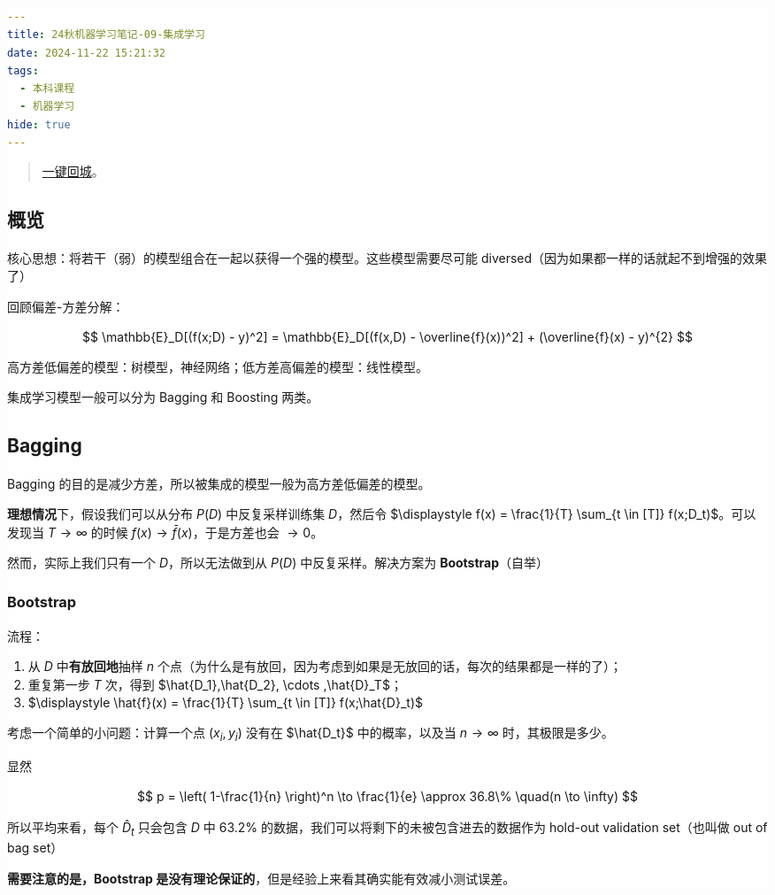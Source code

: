 ```yaml
---
title: 24秋机器学习笔记-09-集成学习
date: 2024-11-22 15:21:32
tags:
  - 本科课程
  - 机器学习
hide: true
---
```


> [一键回城](/note-ml2024fall/)。

## 概览

核心思想：将若干（弱）的模型组合在一起以获得一个强的模型。这些模型需要尽可能 diversed（因为如果都一样的话就起不到增强的效果了）

回顾偏差-方差分解：

$$
\mathbb{E}_D[(f(x;D) - y)^2] = \mathbb{E}_D[(f(x,D) - \overline{f}(x))^2] + (\overline{f}(x) - y)^{2}
$$

高方差低偏差的模型：树模型，神经网络；低方差高偏差的模型：线性模型。

集成学习模型一般可以分为 Bagging 和 Boosting 两类。

## Bagging 

Bagging 的目的是减少方差，所以被集成的模型一般为高方差低偏差的模型。

**理想情况**下，假设我们可以从分布 $P(D)$ 中反复采样训练集 $D$，然后令 $\displaystyle f(x) = \frac{1}{T} \sum_{t \in  [T]} f(x;D_t)$。可以发现当 $T\to \infty$ 的时候 $f(x)\to \bar{f}(x)$，于是方差也会 $\to 0$。

然而，实际上我们只有一个 $D$，所以无法做到从 $P(D)$ 中反复采样。解决方案为 **Bootstrap**（自举）

### Bootstrap

流程：

1. 从 $D$ 中**有放回地**抽样 $n$ 个点（为什么是有放回，因为考虑到如果是无放回的话，每次的结果都是一样的了）；
2. 重复第一步 $T$ 次，得到 $\hat{D_1},\hat{D_2}, \cdots ,\hat{D}_T$；
3. $\displaystyle \hat{f}(x) = \frac{1}{T} \sum_{t \in [T]} f(x;\hat{D}_t)$

考虑一个简单的小问题：计算一个点 $(x_i,y_i)$ 没有在 $\hat{D_t}$ 中的概率，以及当 $n\to \infty$ 时，其极限是多少。

显然

$$
p = \left( 1-\frac{1}{n} \right)^n \to \frac{1}{e}  \approx 36.8\% \quad(n \to  \infty)
$$

所以平均来看，每个 $\hat{D}_t$ 只会包含 $D$ 中 $63.2\%$ 的数据，我们可以将剩下的未被包含进去的数据作为 hold-out validation set（也叫做 out of bag set）

**需要注意的是，Bootstrap 是没有理论保证的**，但是经验上来看其确实能有效减小测试误差。
